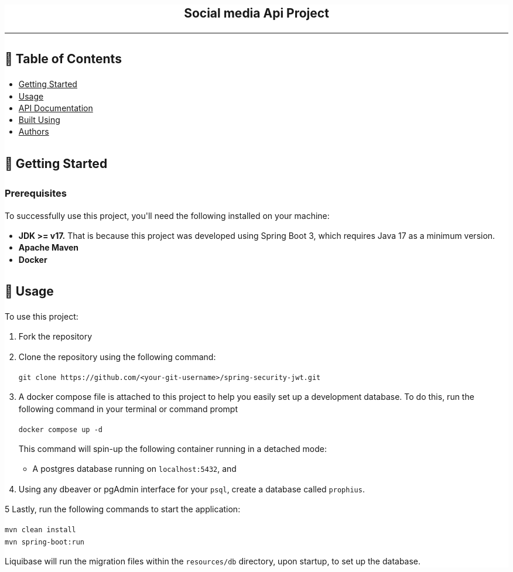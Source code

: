 # <h2 align="center">Social media Api Project</h3>

<div align="center">


</div>

---


## 📝 Table of Contents
- [Getting Started](#getting_started)
- [Usage](#usage)
- [API Documentation](#api_docs)
- [Built Using](#built_using)
- [Authors](#authors)

## 🏁 Getting Started <a name = "getting_started"></a>
### Prerequisites  
To successfully use this project, you'll need the following installed on your machine:
- **JDK >= v17.** That is because this project was developed using Spring Boot 3, which requires Java 17
as a minimum version.
- **Apache Maven**
- **Docker**

## 🎈 Usage <a name="usage"></a>
To use this project:
1. Fork the repository

2. Clone the repository using the following command:
   ```
   git clone https://github.com/<your-git-username>/spring-security-jwt.git
   ```

3. A docker compose file is attached to this project to help you easily set up a development database. To do this,
   run the following command in your terminal or command prompt
   ```
   docker compose up -d
   ```
   This command will spin-up the following container running in a detached mode: 
   - A postgres database running on `localhost:5432`, and 

4. Using any dbeaver or pgAdmin interface for your `psql`, create a database called `prophius`. 

5 Lastly, run the following commands to start the application:
   ```
   mvn clean install 
   mvn spring-boot:run
   ```
   Liquibase will run the migration files within the `resources/db` directory, upon startup, to set up the database.

